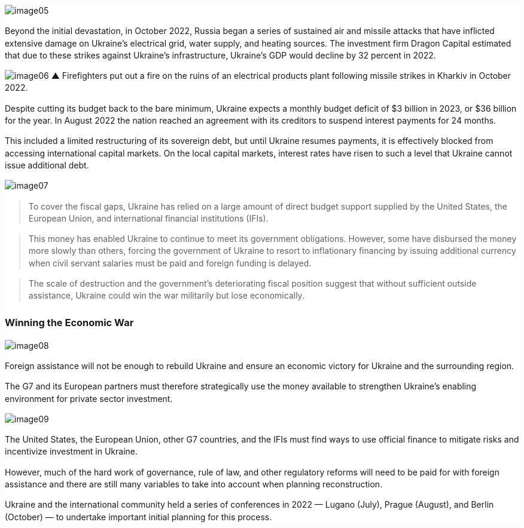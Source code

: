 ![image05](https://i.imgur.com/vHpjALX.jpg)

Beyond the initial devastation, in October 2022, Russia began a series of sustained air and missile attacks that have inflicted extensive damage on Ukraine’s electrical grid, water supply, and heating sources. The investment firm Dragon Capital estimated that due to these strikes against Ukraine’s infrastructure, Ukraine’s GDP would decline by 32 percent in 2022.

![image06](https://i.imgur.com/AyKH3tJ.jpg)
▲ Firefighters put out a fire on the ruins of an electrical products plant following missile strikes in Kharkiv in October 2022.

Despite cutting its budget back to the bare minimum, Ukraine expects a monthly budget deficit of $3 billion in 2023, or $36 billion for the year. In August 2022 the nation reached an agreement with its creditors to suspend interest payments for 24 months.

This included a limited restructuring of its sovereign debt, but until Ukraine resumes payments, it is effectively blocked from accessing international capital markets. On the local capital markets, interest rates have risen to such a level that Ukraine cannot issue additional debt.

![image07](https://i.imgur.com/qqoadBE.png)

> To cover the fiscal gaps, Ukraine has relied on a large amount of direct budget support supplied by the United States, the European Union, and international financial institutions (IFIs). 

> This money has enabled Ukraine to continue to meet its government obligations. However, some have disbursed the money more slowly than others, forcing the government of Ukraine to resort to inflationary financing by issuing additional currency when civil servant salaries must be paid and foreign funding is delayed.

> The scale of destruction and the government’s deteriorating fiscal position suggest that without sufficient outside assistance, Ukraine could win the war militarily but lose economically.


### Winning the Economic War

![image08](https://i.imgur.com/6fT9MVp.jpg)

Foreign assistance will not be enough to rebuild Ukraine and ensure an economic victory for Ukraine and the surrounding region.

The G7 and its European partners must therefore strategically use the money available to strengthen Ukraine’s enabling environment for private sector investment.

![image09](https://i.imgur.com/qcANNG5.png)

The United States, the European Union, other G7 countries, and the IFIs must find ways to use official finance to mitigate risks and incentivize investment in Ukraine.

However, much of the hard work of governance, rule of law, and other regulatory reforms will need to be paid for with foreign assistance and there are still many variables to take into account when planning reconstruction.

Ukraine and the international community held a series of conferences in 2022 — Lugano (July), Prague (August), and Berlin (October) — to undertake important initial planning for this process.
